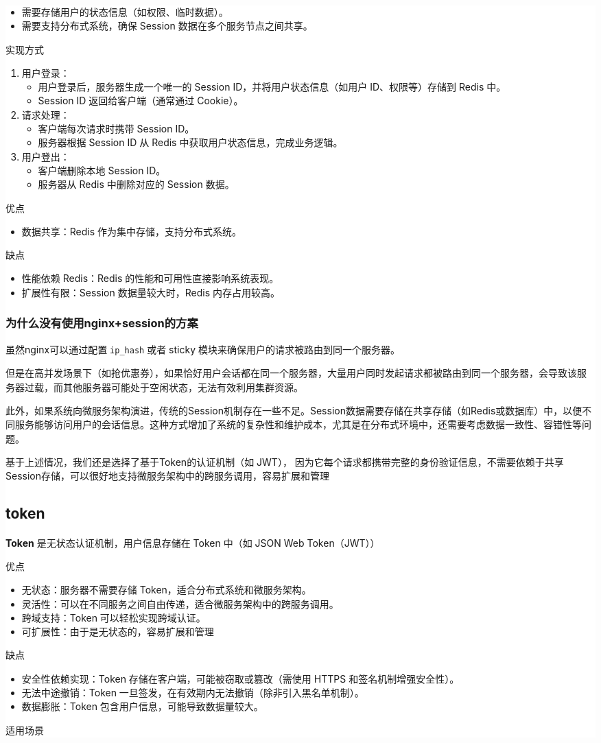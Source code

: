 - 需要存储用户的状态信息（如权限、临时数据）。
- 需要支持分布式系统，确保 Session 数据在多个服务节点之间共享。

实现方式

1. 用户登录：
   - 用户登录后，服务器生成一个唯一的 Session ID，并将用户状态信息（如用户 ID、权限等）存储到 Redis 中。
   - Session ID 返回给客户端（通常通过 Cookie）。
2. 请求处理：
   - 客户端每次请求时携带 Session ID。
   - 服务器根据 Session ID 从 Redis 中获取用户状态信息，完成业务逻辑。
3. 用户登出：
   - 客户端删除本地 Session ID。
   - 服务器从 Redis 中删除对应的 Session 数据。

优点

- 数据共享：Redis 作为集中存储，支持分布式系统。

缺点

- 性能依赖 Redis：Redis 的性能和可用性直接影响系统表现。
- 扩展性有限：Session 数据量较大时，Redis 内存占用较高。



### 为什么没有使用nginx+session的方案

虽然nginx可以通过配置 `ip_hash` 或者 sticky 模块来确保用户的请求被路由到同一个服务器。



但是在高并发场景下（如抢优惠券），如果恰好用户会话都在同一个服务器，大量用户同时发起请求都被路由到同一个服务器，会导致该服务器过载，而其他服务器可能处于空闲状态，无法有效利用集群资源。

此外，如果系统向微服务架构演进，传统的Session机制存在一些不足。Session数据需要存储在共享存储（如Redis或数据库）中，以便不同服务能够访问用户的会话信息。这种方式增加了系统的复杂性和维护成本，尤其是在分布式环境中，还需要考虑数据一致性、容错性等问题。

基于上述情况，我们还是选择了基于Token的认证机制（如 JWT）， 因为它每个请求都携带完整的身份验证信息，不需要依赖于共享Session存储，可以很好地支持微服务架构中的跨服务调用，容易扩展和管理



## token

**Token** 是无状态认证机制，用户信息存储在 Token 中（如  JSON Web Token（JWT））

优点

- 无状态：服务器不需要存储 Token，适合分布式系统和微服务架构。
- 灵活性：可以在不同服务之间自由传递，适合微服务架构中的跨服务调用。
- 跨域支持：Token 可以轻松实现跨域认证。
- 可扩展性：由于是无状态的，容易扩展和管理

缺点

- 安全性依赖实现：Token 存储在客户端，可能被窃取或篡改（需使用 HTTPS 和签名机制增强安全性）。
- 无法中途撤销：Token 一旦签发，在有效期内无法撤销（除非引入黑名单机制）。
- 数据膨胀：Token 包含用户信息，可能导致数据量较大。

适用场景
